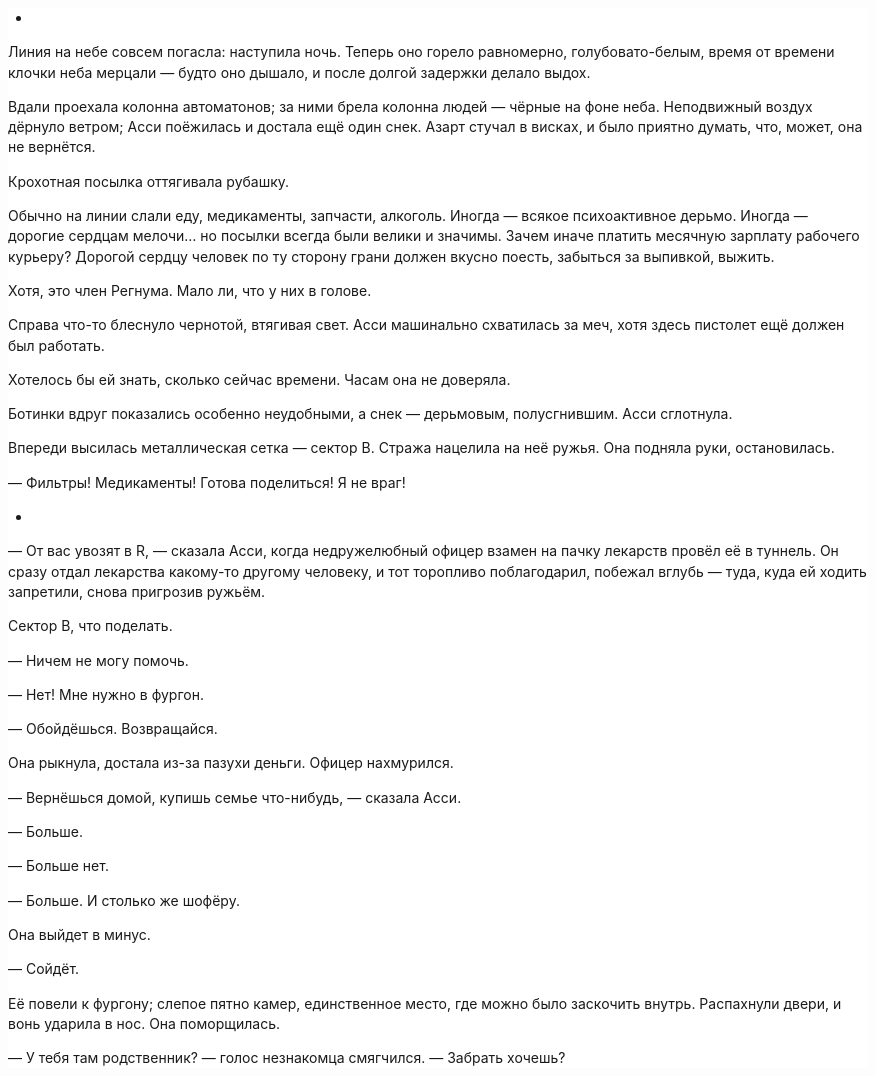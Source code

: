 *

Линия на небе совсем погасла: наступила ночь. Теперь оно горело равномерно, голубовато-белым, время от времени клочки неба мерцали — будто оно дышало, и после долгой задержки делало выдох.

Вдали проехала колонна автоматонов; за ними брела колонна людей — чёрные на фоне неба. Неподвижный воздух дёрнуло ветром; Асси поёжилась и достала ещё один снек. Азарт стучал в висках, и было приятно думать, что, может, она не вернётся.

Крохотная посылка оттягивала рубашку.

Обычно на линии слали еду, медикаменты, запчасти, алкоголь. Иногда — всякое психоактивное дерьмо. Иногда — дорогие сердцам мелочи… но посылки всегда были велики и значимы. Зачем иначе платить месячную зарплату рабочего курьеру? Дорогой сердцу человек по ту сторону грани должен вкусно поесть, забыться за выпивкой, выжить.

Хотя, это член Регнума. Мало ли, что у них в голове. 

 Справа что-то блеснуло чернотой, втягивая свет. Асси машинально схватилась за меч, хотя здесь пистолет ещё должен был работать.

Хотелось бы ей знать, сколько сейчас времени. Часам она не доверяла.

Ботинки вдруг показались особенно неудобными, а снек — дерьмовым, полусгнившим. Асси сглотнула.

Впереди высилась металлическая сетка — сектор B. Стража нацелила на неё ружья. Она подняла руки, остановилась.

— Фильтры! Медикаменты! Готова поделиться! Я не враг!

*

— От вас увозят в R, — сказала Асси, когда недружелюбный офицер взамен на пачку лекарств провёл её в туннель. Он сразу отдал лекарства какому-то другому человеку, и тот торопливо поблагодарил, побежал вглубь — туда, куда ей ходить запретили, снова пригрозив ружьём.

Сектор B, что поделать. 

— Ничем не могу помочь. 

— Нет! Мне нужно в фургон.

— Обойдёшься. Возвращайся.

Она рыкнула, достала из-за пазухи деньги. Офицер нахмурился.

— Вернёшься домой, купишь семье что-нибудь, — сказала Асси.

— Больше. 

— Больше нет.

— Больше. И столько же шофёру.

Она выйдет в минус.

— Сойдёт.

Её повели к фургону; слепое пятно камер, единственное место, где можно было заскочить внутрь. Распахнули двери, и вонь ударила в нос. Она поморщилась.

— У тебя там родственник? — голос незнакомца смягчился. — Забрать хочешь?
